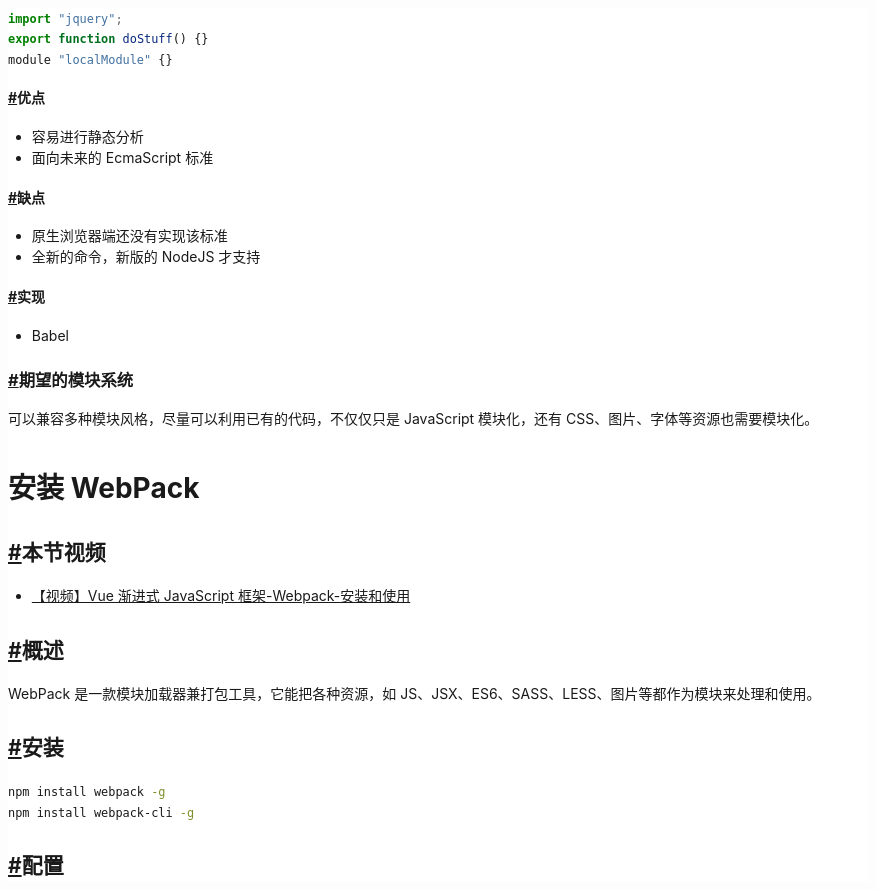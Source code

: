 ```javascript
import "jquery";
export function doStuff() {}
module "localModule" {}
```



#### [#](https://www.funtl.com/zh/vue-cli/WebPack-简介.html#优点-4)优点

- 容易进行静态分析
- 面向未来的 EcmaScript 标准

#### [#](https://www.funtl.com/zh/vue-cli/WebPack-简介.html#缺点-4)缺点

- 原生浏览器端还没有实现该标准
- 全新的命令，新版的 NodeJS 才支持

#### [#](https://www.funtl.com/zh/vue-cli/WebPack-简介.html#实现-4)实现

- Babel

### [#](https://www.funtl.com/zh/vue-cli/WebPack-简介.html#期望的模块系统)期望的模块系统

可以兼容多种模块风格，尽量可以利用已有的代码，不仅仅只是 JavaScript 模块化，还有 CSS、图片、字体等资源也需要模块化。



# 安装 WebPack

## [#](https://www.funtl.com/zh/vue-cli/安装-WebPack.html#本节视频)本节视频

- [【视频】Vue 渐进式 JavaScript 框架-Webpack-安装和使用](https://www.bilibili.com/video/av43994018/)

## [#](https://www.funtl.com/zh/vue-cli/安装-WebPack.html#概述)概述

WebPack 是一款模块加载器兼打包工具，它能把各种资源，如 JS、JSX、ES6、SASS、LESS、图片等都作为模块来处理和使用。

## [#](https://www.funtl.com/zh/vue-cli/安装-WebPack.html#安装)安装

```bash
npm install webpack -g
npm install webpack-cli -g
```



## [#](https://www.funtl.com/zh/vue-cli/安装-WebPack.html#配置)配置
